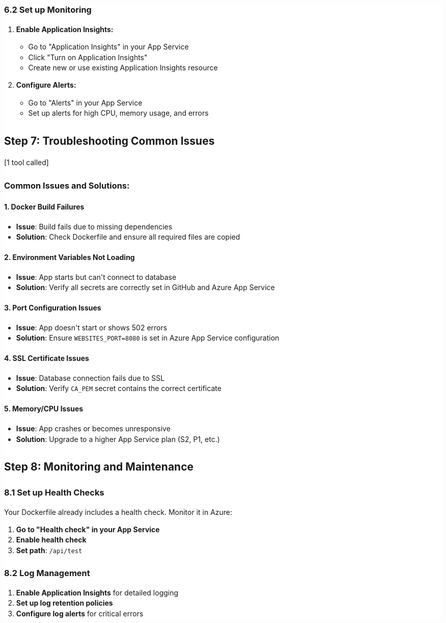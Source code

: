 ### 6.2 Set up Monitoring
1. **Enable Application Insights:**
   - Go to "Application Insights" in your App Service
   - Click "Turn on Application Insights"
   - Create new or use existing Application Insights resource

2. **Configure Alerts:**
   - Go to "Alerts" in your App Service
   - Set up alerts for high CPU, memory usage, and errors

## Step 7: Troubleshooting Common Issues


[1 tool called]

### Common Issues and Solutions:

#### 1. **Docker Build Failures**
- **Issue**: Build fails due to missing dependencies
- **Solution**: Check Dockerfile and ensure all required files are copied

#### 2. **Environment Variables Not Loading**
- **Issue**: App starts but can't connect to database
- **Solution**: Verify all secrets are correctly set in GitHub and Azure App Service

#### 3. **Port Configuration Issues**
- **Issue**: App doesn't start or shows 502 errors
- **Solution**: Ensure `WEBSITES_PORT=8080` is set in Azure App Service configuration

#### 4. **SSL Certificate Issues**
- **Issue**: Database connection fails due to SSL
- **Solution**: Verify `CA_PEM` secret contains the correct certificate

#### 5. **Memory/CPU Issues**
- **Issue**: App crashes or becomes unresponsive
- **Solution**: Upgrade to a higher App Service plan (S2, P1, etc.)

## Step 8: Monitoring and Maintenance

### 8.1 Set up Health Checks
Your Dockerfile already includes a health check. Monitor it in Azure:
1. **Go to "Health check" in your App Service**
2. **Enable health check**
3. **Set path**: `/api/test`

### 8.2 Log Management
1. **Enable Application Insights** for detailed logging
2. **Set up log retention policies**
3. **Configure log alerts** for critical errors
